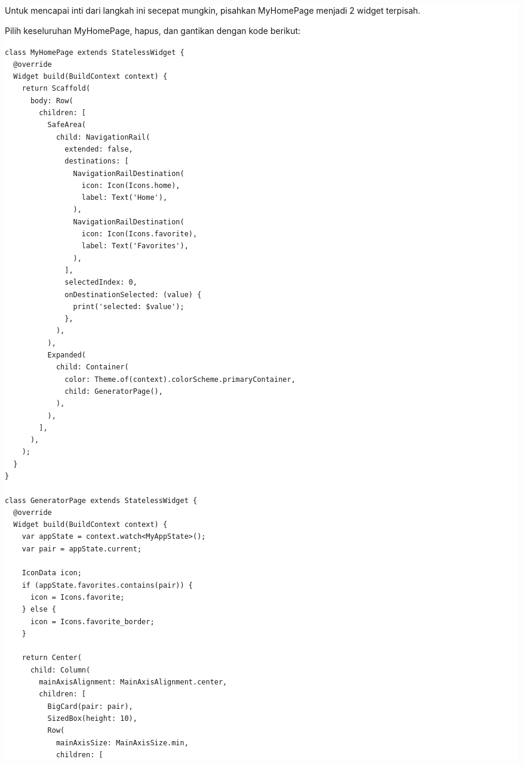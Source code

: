 Untuk mencapai inti dari langkah ini secepat mungkin, pisahkan MyHomePage menjadi 2 widget terpisah.

Pilih keseluruhan MyHomePage, hapus, dan gantikan dengan kode berikut:

```
class MyHomePage extends StatelessWidget {
  @override
  Widget build(BuildContext context) {
    return Scaffold(
      body: Row(
        children: [
          SafeArea(
            child: NavigationRail(
              extended: false,
              destinations: [
                NavigationRailDestination(
                  icon: Icon(Icons.home),
                  label: Text('Home'),
                ),
                NavigationRailDestination(
                  icon: Icon(Icons.favorite),
                  label: Text('Favorites'),
                ),
              ],
              selectedIndex: 0,
              onDestinationSelected: (value) {
                print('selected: $value');
              },
            ),
          ),
          Expanded(
            child: Container(
              color: Theme.of(context).colorScheme.primaryContainer,
              child: GeneratorPage(),
            ),
          ),
        ],
      ),
    );
  }
}

class GeneratorPage extends StatelessWidget {
  @override
  Widget build(BuildContext context) {
    var appState = context.watch<MyAppState>();
    var pair = appState.current;

    IconData icon;
    if (appState.favorites.contains(pair)) {
      icon = Icons.favorite;
    } else {
      icon = Icons.favorite_border;
    }

    return Center(
      child: Column(
        mainAxisAlignment: MainAxisAlignment.center,
        children: [
          BigCard(pair: pair),
          SizedBox(height: 10),
          Row(
            mainAxisSize: MainAxisSize.min,
            children: [
```